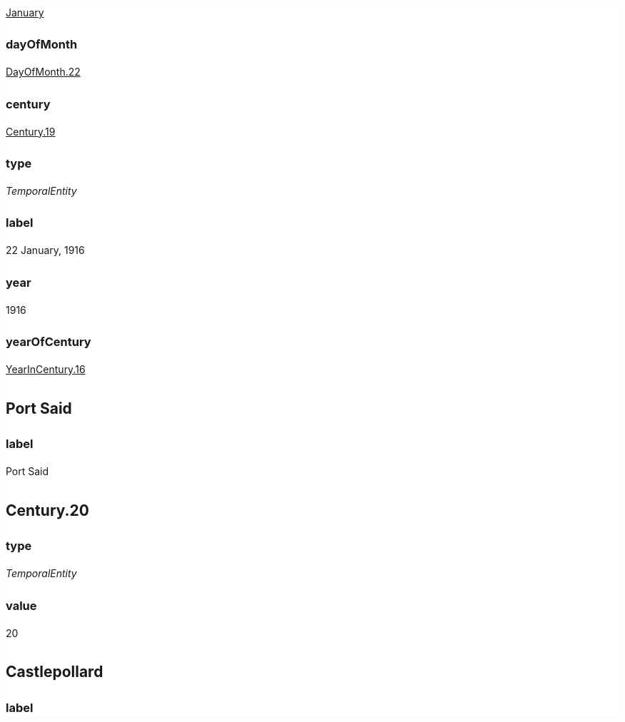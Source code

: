 [January](#January)

### dayOfMonth


[DayOfMonth.22](#DayOfMonth.22)

### century


[Century.19](#Century.19)

### type


*TemporalEntity*

### label


22 January, 1916

### year


1916

### yearOfCentury


[YearInCentury.16](#YearInCentury.16)

## Port Said

### label


Port Said

## Century.20

### type


*TemporalEntity*

### value


20

## Castlepollard

### label
